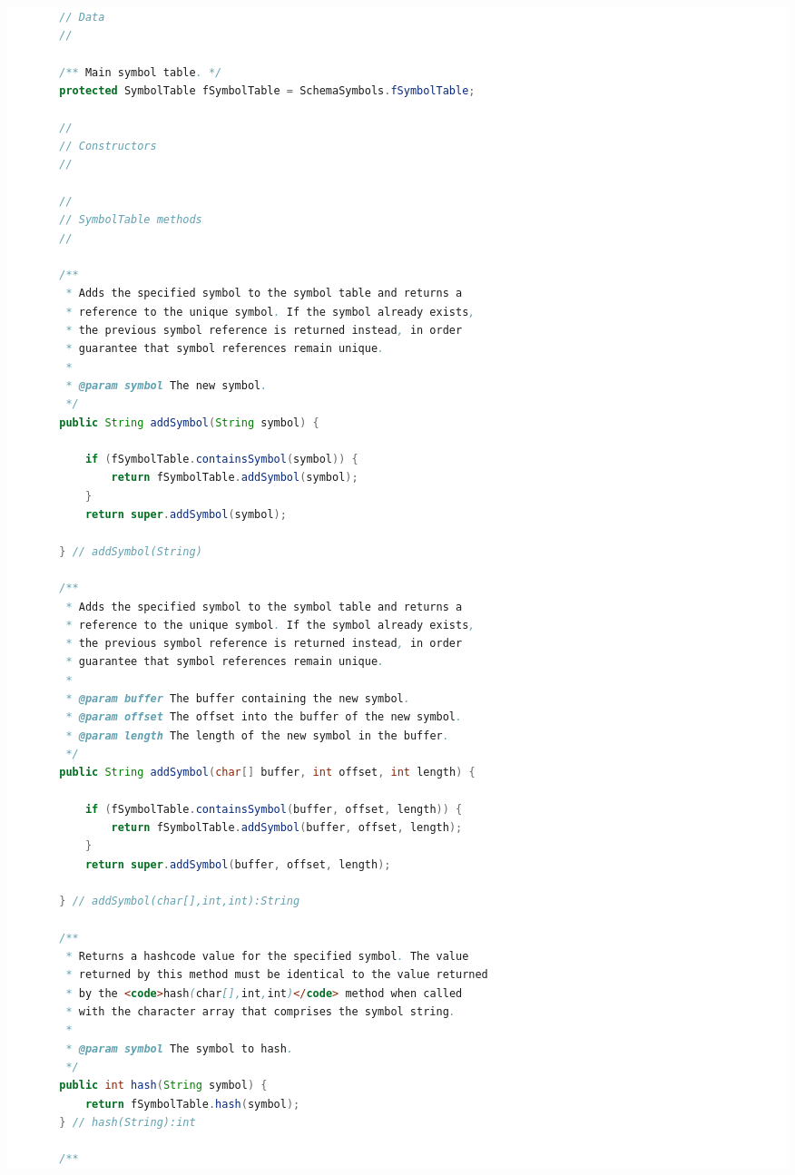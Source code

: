 ```java
        // Data
        //

        /** Main symbol table. */
        protected SymbolTable fSymbolTable = SchemaSymbols.fSymbolTable;

        //
        // Constructors
        //

        //
        // SymbolTable methods
        //

        /**
         * Adds the specified symbol to the symbol table and returns a
         * reference to the unique symbol. If the symbol already exists,
         * the previous symbol reference is returned instead, in order
         * guarantee that symbol references remain unique.
         *
         * @param symbol The new symbol.
         */
        public String addSymbol(String symbol) {

            if (fSymbolTable.containsSymbol(symbol)) {
                return fSymbolTable.addSymbol(symbol);
            }
            return super.addSymbol(symbol);

        } // addSymbol(String)

        /**
         * Adds the specified symbol to the symbol table and returns a
         * reference to the unique symbol. If the symbol already exists,
         * the previous symbol reference is returned instead, in order
         * guarantee that symbol references remain unique.
         *
         * @param buffer The buffer containing the new symbol.
         * @param offset The offset into the buffer of the new symbol.
         * @param length The length of the new symbol in the buffer.
         */
        public String addSymbol(char[] buffer, int offset, int length) {

            if (fSymbolTable.containsSymbol(buffer, offset, length)) {
                return fSymbolTable.addSymbol(buffer, offset, length);
            }
            return super.addSymbol(buffer, offset, length);

        } // addSymbol(char[],int,int):String

        /**
         * Returns a hashcode value for the specified symbol. The value
         * returned by this method must be identical to the value returned
         * by the <code>hash(char[],int,int)</code> method when called
         * with the character array that comprises the symbol string.
         *
         * @param symbol The symbol to hash.
         */
        public int hash(String symbol) {
            return fSymbolTable.hash(symbol);
        } // hash(String):int

        /**
```